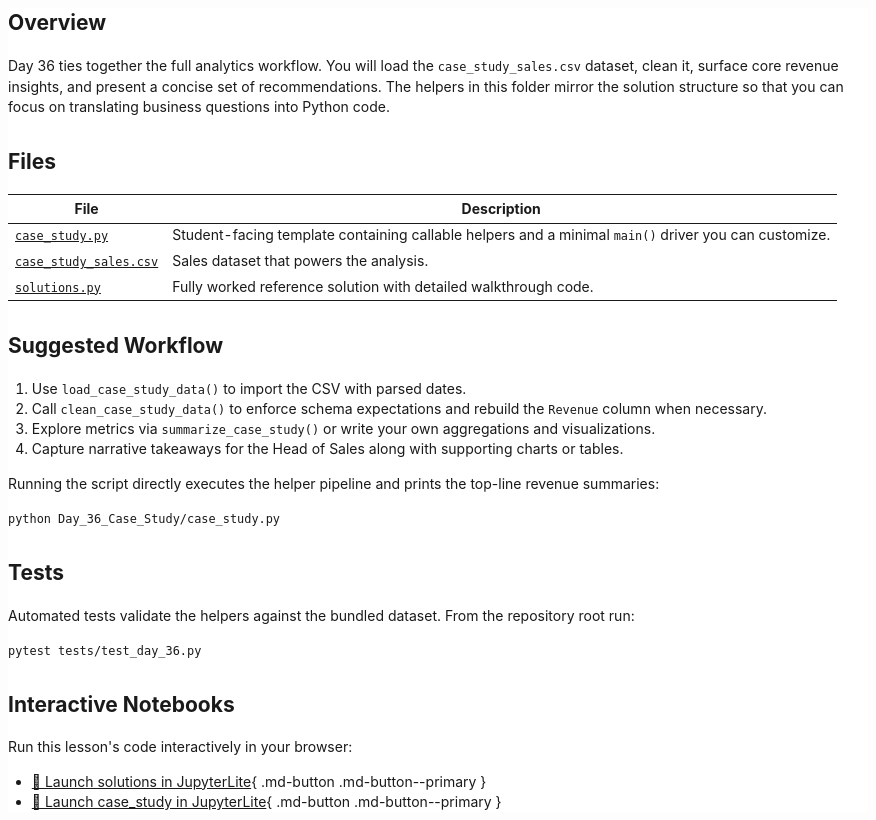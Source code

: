 ## Overview

Day 36 ties together the full analytics workflow. You will load the
`case_study_sales.csv` dataset, clean it, surface core revenue insights, and
present a concise set of recommendations. The helpers in this folder mirror the
solution structure so that you can focus on translating business questions into
Python code.

## Files

| File | Description |
| --- | --- |
| [`case_study.py`](https://github.com/saint2706/Coding-For-MBA/blob/main/Day_36_Case_Study/case_study.py) | Student-facing template containing callable helpers and a minimal `main()` driver you can customize. |
| [`case_study_sales.csv`](https://github.com/saint2706/Coding-For-MBA/blob/main/Day_36_Case_Study/case_study_sales.csv) | Sales dataset that powers the analysis. |
| [`solutions.py`](https://github.com/saint2706/Coding-For-MBA/blob/main/Day_36_Case_Study/solutions.py) | Fully worked reference solution with detailed walkthrough code. |

## Suggested Workflow

1. Use `load_case_study_data()` to import the CSV with parsed dates.
1. Call `clean_case_study_data()` to enforce schema expectations and rebuild the
   `Revenue` column when necessary.
1. Explore metrics via `summarize_case_study()` or write your own aggregations
   and visualizations.
1. Capture narrative takeaways for the Head of Sales along with supporting
   charts or tables.

Running the script directly executes the helper pipeline and prints the top-line
revenue summaries:

```bash
python Day_36_Case_Study/case_study.py
```

## Tests

Automated tests validate the helpers against the bundled dataset. From the
repository root run:

```bash
pytest tests/test_day_36.py
```



## Interactive Notebooks

Run this lesson's code interactively in your browser:

- [🚀 Launch solutions in JupyterLite](../../jupyterlite/lab?path=Day_36_Case_Study/solutions.ipynb){ .md-button .md-button--primary }
- [🚀 Launch case_study in JupyterLite](../../jupyterlite/lab?path=Day_36_Case_Study/case_study.ipynb){ .md-button .md-button--primary }
